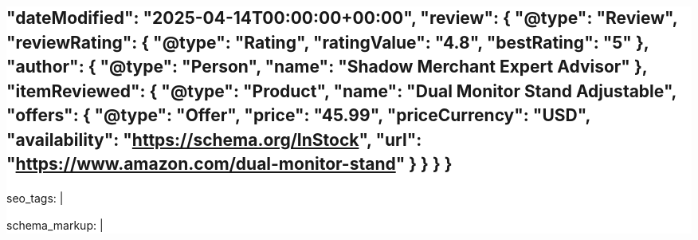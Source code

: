   "dateModified": "2025-04-14T00:00:00+00:00",
  "review": {
  "@type": "Review",
  "reviewRating": {
  "@type": "Rating",
  "ratingValue": "4.8",
  "bestRating": "5"
  },
  "author": {
  "@type": "Person",
  "name": "Shadow Merchant Expert Advisor"
  },
  "itemReviewed": {
  "@type": "Product",
  "name": "Dual Monitor Stand Adjustable",
  "offers": {
  "@type": "Offer",
  "price": "45.99",
  "priceCurrency": "USD",
  "availability": "https://schema.org/InStock",
  "url": "https://www.amazon.com/dual-monitor-stand"
  }
  }
  }
  }
  </script>
---

seo_tags: |
  
  <meta name="title" content="Dual Monitor Stand Adjustable">
  <meta name="description" content="">
  <meta name="keywords" content="Dual Monitor Stand Adjustable, stand adjustable, best dual 2025, dual review, Amazon products">
  <meta name="author" content="Shadow Merchant Expert Advisor">
  
  
  <meta property="og:type" content="article">
  <meta property="og:url" content="https://shadowmerchant.wordpress.com/posts/2025-04-14_dual_monitor_stand_adjustable.md">
  <meta property="og:title" content="Dual Monitor Stand Adjustable">
  <meta property="og:description" content="">
  <meta property="og:image" content="https://shadowmerchant.wordpress.com/wp-content/uploads/2025/04/cropped-our-rewards-hub-logo-new.png">
  
  
  <meta property="twitter:card" content="summary_large_image">
  <meta property="twitter:url" content="https://shadowmerchant.wordpress.com/posts/2025-04-14_dual_monitor_stand_adjustable.md">
  <meta property="twitter:title" content="Dual Monitor Stand Adjustable">
  <meta property="twitter:description" content="">
  <meta property="twitter:image" content="https://shadowmerchant.wordpress.com/wp-content/uploads/2025/04/cropped-our-rewards-hub-logo-new.png">
schema_markup: |
  <script type="application/ld+json">
  {
  "@context": "https://schema.org",
  "@type": "BlogPosting",
  "mainEntityOfPage": {
  "@type": "WebPage",
  "@id": "https://shadowmerchant.wordpress.com/posts/2025-04-14_dual_monitor_stand_adjustable.md"
  },
  "headline": "Dual Monitor Stand Adjustable",
  "description": "",
  "image": "https://shadowmerchant.wordpress.com/wp-content/uploads/2025/04/cropped-our-rewards-hub-logo-new.png",